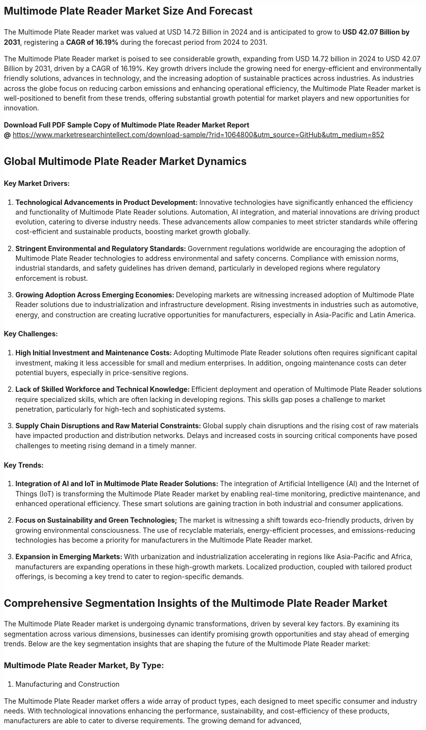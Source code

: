 <h2>Multimode Plate Reader Market Size And Forecast</h2><p>The Multimode Plate Reader market was valued at USD 14.72 Billion in 2024 and is anticipated to grow to <strong>USD 42.07 Billion by 2031</strong>, registering a <strong>CAGR of 16.19%</strong> during the forecast period from 2024 to 2031.</p><p>The Multimode Plate Reader market is poised to see considerable growth, expanding from USD 14.72 billion in 2024 to USD 42.07 Billion by 2031, driven by a CAGR of 16.19%. Key growth drivers include the growing need for energy-efficient and environmentally friendly solutions, advances in technology, and the increasing adoption of sustainable practices across industries. As industries across the globe focus on reducing carbon emissions and enhancing operational efficiency, the Multimode Plate Reader market is well-positioned to benefit from these trends, offering substantial growth potential for market players and new opportunities for innovation.</p><p><strong>Download Full PDF Sample Copy of Multimode Plate Reader Market Report @</strong>&nbsp;<a href="https://www.marketresearchintellect.com/download-sample/?rid=1064800&amp;utm_source=GitHub&amp;utm_medium=852">https://www.marketresearchintellect.com/download-sample/?rid=1064800&amp;utm_source=GitHub&amp;utm_medium=852</a></p><h2>Global Multimode Plate Reader Market Dynamics</h2><h4><strong>Key Market Drivers:</strong></h4><ol><li><p><strong>Technological Advancements in Product Development:&nbsp;</strong>Innovative technologies have significantly enhanced the efficiency and functionality of Multimode Plate Reader solutions. Automation, AI integration, and material innovations are driving product evolution, catering to diverse industry needs. These advancements allow companies to meet stricter standards while offering cost-efficient and sustainable products, boosting market growth globally.</p></li><li><p><strong>Stringent Environmental and Regulatory Standards:&nbsp;</strong>Government regulations worldwide are encouraging the adoption of Multimode Plate Reader technologies to address environmental and safety concerns. Compliance with emission norms, industrial standards, and safety guidelines has driven demand, particularly in developed regions where regulatory enforcement is robust.</p></li><li><p><strong>Growing Adoption Across Emerging Economies:&nbsp;</strong>Developing markets are witnessing increased adoption of Multimode Plate Reader solutions due to industrialization and infrastructure development. Rising investments in industries such as automotive, energy, and construction are creating lucrative opportunities for manufacturers, especially in Asia-Pacific and Latin America.</p></li></ol><h4><strong>Key Challenges:</strong></h4><ol><li><p><strong>High Initial Investment and Maintenance Costs:&nbsp;</strong>Adopting Multimode Plate Reader solutions often requires significant capital investment, making it less accessible for small and medium enterprises. In addition, ongoing maintenance costs can deter potential buyers, especially in price-sensitive regions.</p></li><li><p><strong>Lack of Skilled Workforce and Technical Knowledge:&nbsp;</strong>Efficient deployment and operation of Multimode Plate Reader solutions require specialized skills, which are often lacking in developing regions. This skills gap poses a challenge to market penetration, particularly for high-tech and sophisticated systems.</p></li><li><p><strong>Supply Chain Disruptions and Raw Material Constraints:&nbsp;</strong>Global supply chain disruptions and the rising cost of raw materials have impacted production and distribution networks. Delays and increased costs in sourcing critical components have posed challenges to meeting rising demand in a timely manner.</p></li></ol><h4><strong>Key Trends:</strong></h4><ol><li><p><strong>Integration of AI and IoT in Multimode Plate Reader Solutions:&nbsp;</strong>The integration of Artificial Intelligence (AI) and the Internet of Things (IoT) is transforming the Multimode Plate Reader market by enabling real-time monitoring, predictive maintenance, and enhanced operational efficiency. These smart solutions are gaining traction in both industrial and consumer applications.</p></li><li><p><strong>Focus on Sustainability and Green Technologies;&nbsp;</strong>The market is witnessing a shift towards eco-friendly products, driven by growing environmental consciousness. The use of recyclable materials, energy-efficient processes, and emissions-reducing technologies has become a priority for manufacturers in the Multimode Plate Reader market.</p></li><li><p><strong>Expansion in Emerging Markets:&nbsp;</strong>With urbanization and industrialization accelerating in regions like Asia-Pacific and Africa, manufacturers are expanding operations in these high-growth markets. Localized production, coupled with tailored product offerings, is becoming a key trend to cater to region-specific demands.</p></li></ol><div class="article-main__content" data-test-id="publishing-text-block"><h2>Comprehensive Segmentation Insights of the Multimode Plate Reader Market</h2><p>The Multimode Plate Reader market is undergoing dynamic transformations, driven by several key factors. By examining its segmentation across various dimensions, businesses can identify promising growth opportunities and stay ahead of emerging trends. Below are the key segmentation insights that are shaping the future of the Multimode Plate Reader market:</p><h3><strong>Multimode Plate Reader Market, By Type:<br /></strong></h3><ol><li>Manufacturing and Construction</li></ol><p>The Multimode Plate Reader market offers a wide array of product types, each designed to meet specific consumer and industry needs. With technological innovations enhancing the performance, sustainability, and cost-efficiency of these products, manufacturers are able to cater to diverse requirements. The growing demand for advanced,